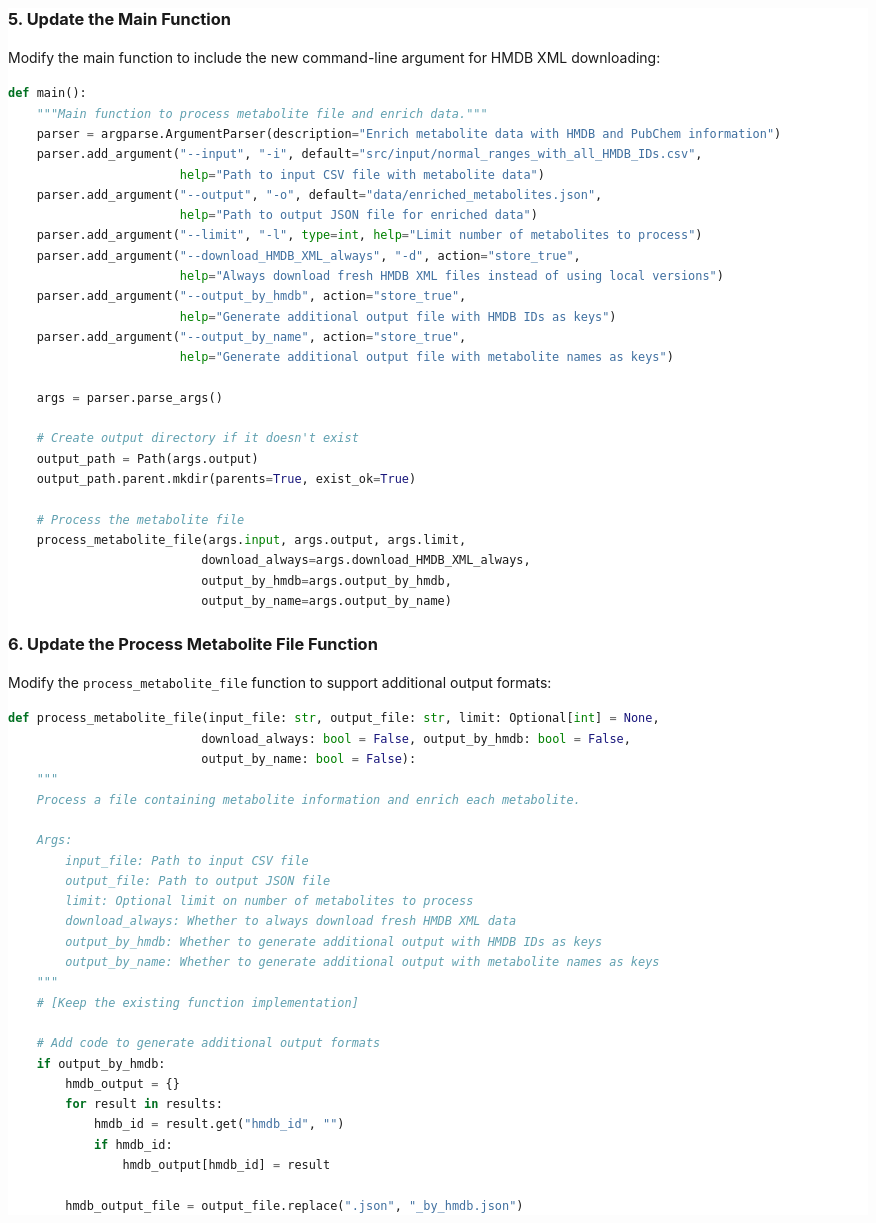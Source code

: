 ### 5. Update the Main Function

Modify the main function to include the new command-line argument for HMDB XML downloading:

```python
def main():
    """Main function to process metabolite file and enrich data."""
    parser = argparse.ArgumentParser(description="Enrich metabolite data with HMDB and PubChem information")
    parser.add_argument("--input", "-i", default="src/input/normal_ranges_with_all_HMDB_IDs.csv",
                        help="Path to input CSV file with metabolite data")
    parser.add_argument("--output", "-o", default="data/enriched_metabolites.json",
                        help="Path to output JSON file for enriched data")
    parser.add_argument("--limit", "-l", type=int, help="Limit number of metabolites to process")
    parser.add_argument("--download_HMDB_XML_always", "-d", action="store_true",
                        help="Always download fresh HMDB XML files instead of using local versions")
    parser.add_argument("--output_by_hmdb", action="store_true",
                        help="Generate additional output file with HMDB IDs as keys")
    parser.add_argument("--output_by_name", action="store_true",
                        help="Generate additional output file with metabolite names as keys")
    
    args = parser.parse_args()
    
    # Create output directory if it doesn't exist
    output_path = Path(args.output)
    output_path.parent.mkdir(parents=True, exist_ok=True)
    
    # Process the metabolite file
    process_metabolite_file(args.input, args.output, args.limit, 
                           download_always=args.download_HMDB_XML_always,
                           output_by_hmdb=args.output_by_hmdb,
                           output_by_name=args.output_by_name)
```

### 6. Update the Process Metabolite File Function

Modify the `process_metabolite_file` function to support additional output formats:

```python
def process_metabolite_file(input_file: str, output_file: str, limit: Optional[int] = None, 
                           download_always: bool = False, output_by_hmdb: bool = False,
                           output_by_name: bool = False):
    """
    Process a file containing metabolite information and enrich each metabolite.
    
    Args:
        input_file: Path to input CSV file
        output_file: Path to output JSON file
        limit: Optional limit on number of metabolites to process
        download_always: Whether to always download fresh HMDB XML data
        output_by_hmdb: Whether to generate additional output with HMDB IDs as keys
        output_by_name: Whether to generate additional output with metabolite names as keys
    """
    # [Keep the existing function implementation]
    
    # Add code to generate additional output formats
    if output_by_hmdb:
        hmdb_output = {}
        for result in results:
            hmdb_id = result.get("hmdb_id", "")
            if hmdb_id:
                hmdb_output[hmdb_id] = result
        
        hmdb_output_file = output_file.replace(".json", "_by_hmdb.json")
```